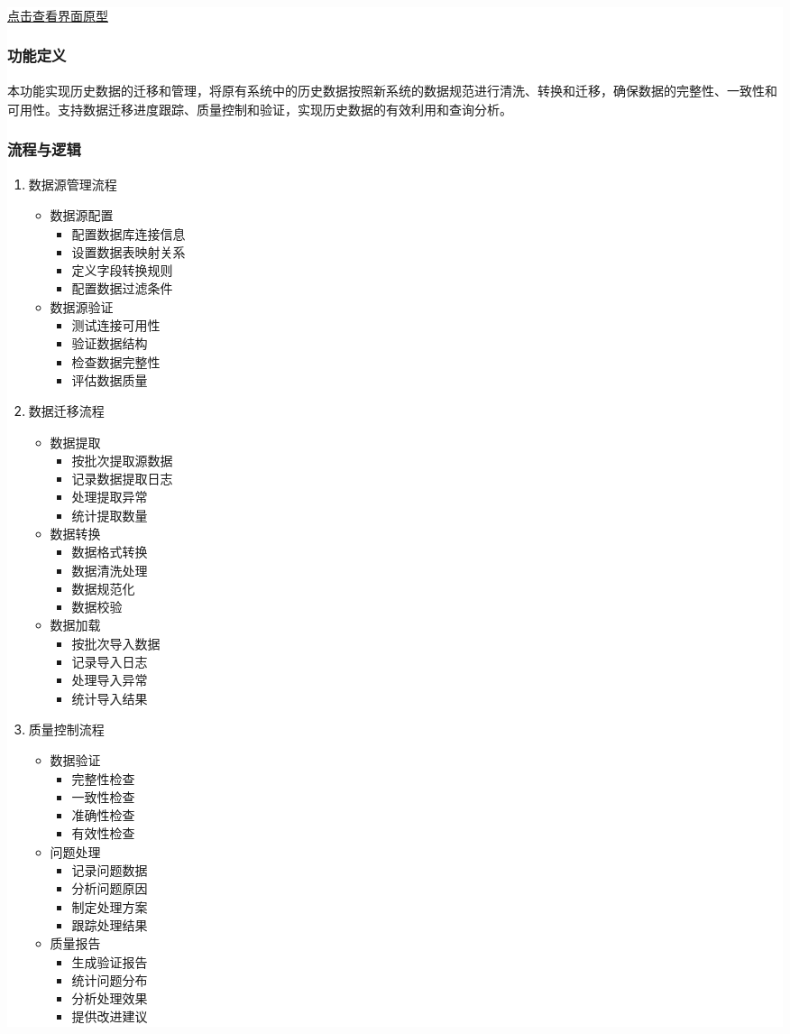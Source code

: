 <a href="/diagrams/prototype/4-7-historical-data-migration.html" target="_blank" rel="noopener noreferrer">点击查看界面原型</a>

### 功能定义

本功能实现历史数据的迁移和管理，将原有系统中的历史数据按照新系统的数据规范进行清洗、转换和迁移，确保数据的完整性、一致性和可用性。支持数据迁移进度跟踪、质量控制和验证，实现历史数据的有效利用和查询分析。

### 流程与逻辑

1. 数据源管理流程
   - 数据源配置
     - 配置数据库连接信息
     - 设置数据表映射关系
     - 定义字段转换规则
     - 配置数据过滤条件
   - 数据源验证
     - 测试连接可用性
     - 验证数据结构
     - 检查数据完整性
     - 评估数据质量

2. 数据迁移流程
   - 数据提取
     - 按批次提取源数据
     - 记录数据提取日志
     - 处理提取异常
     - 统计提取数量
   - 数据转换
     - 数据格式转换
     - 数据清洗处理
     - 数据规范化
     - 数据校验
   - 数据加载
     - 按批次导入数据
     - 记录导入日志
     - 处理导入异常
     - 统计导入结果

3. 质量控制流程
   - 数据验证
     - 完整性检查
     - 一致性检查
     - 准确性检查
     - 有效性检查
   - 问题处理
     - 记录问题数据
     - 分析问题原因
     - 制定处理方案
     - 跟踪处理结果
   - 质量报告
     - 生成验证报告
     - 统计问题分布
     - 分析处理效果
     - 提供改进建议
